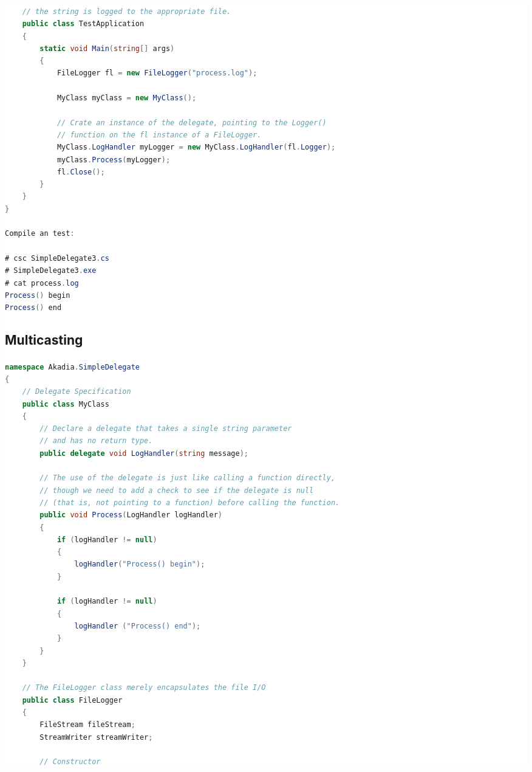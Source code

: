 ```cs
    // the string is logged to the appropriate file.
    public class TestApplication
    {
        static void Main(string[] args)
        {
            FileLogger fl = new FileLogger("process.log");

            MyClass myClass = new MyClass();

            // Crate an instance of the delegate, pointing to the Logger()
            // function on the fl instance of a FileLogger.
            MyClass.LogHandler myLogger = new MyClass.LogHandler(fl.Logger);
            myClass.Process(myLogger);
            fl.Close();
        }
    }
}

Compile an test:

# csc SimpleDelegate3.cs
# SimpleDelegate3.exe
# cat process.log
Process() begin
Process() end
```

## Multicasting
```cs
namespace Akadia.SimpleDelegate
{
    // Delegate Specification
    public class MyClass
    {
        // Declare a delegate that takes a single string parameter
        // and has no return type.
        public delegate void LogHandler(string message);

        // The use of the delegate is just like calling a function directly,
        // though we need to add a check to see if the delegate is null
        // (that is, not pointing to a function) before calling the function.
        public void Process(LogHandler logHandler)
        {
            if (logHandler != null)
            {
                logHandler("Process() begin");
            }

            if (logHandler != null)
            {
                logHandler ("Process() end");
            }
        }
    }

    // The FileLogger class merely encapsulates the file I/O
    public class FileLogger
    {
        FileStream fileStream;
        StreamWriter streamWriter;

        // Constructor
```